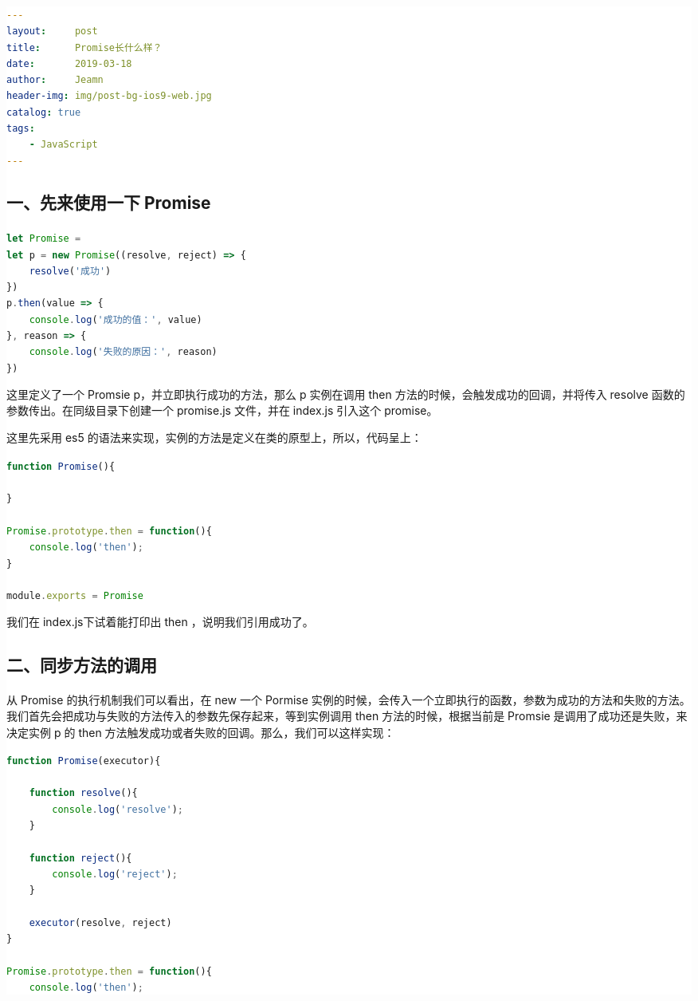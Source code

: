```yaml
---
layout:     post
title:      Promise长什么样？
date:       2019-03-18
author:     Jeamn
header-img: img/post-bg-ios9-web.jpg
catalog: true
tags:
    - JavaScript
---
```


## 一、先来使用一下 Promise
```js
let Promise = 
let p = new Promise((resolve, reject) => {
	resolve('成功')
})
p.then(value => {
	console.log('成功的值：', value)
}, reason => {
	console.log('失败的原因：', reason)
})
```

这里定义了一个 Promsie p，并立即执行成功的方法，那么 p 实例在调用 then 方法的时候，会触发成功的回调，并将传入 resolve 函数的参数传出。在同级目录下创建一个 promise.js 文件，并在 index.js 引入这个 promise。

这里先采用 es5 的语法来实现，实例的方法是定义在类的原型上，所以，代码呈上：


```js
function Promise(){

}

Promise.prototype.then = function(){
    console.log('then');
}

module.exports = Promise
```
我们在 index.js下试着能打印出 then ，说明我们引用成功了。

## 二、同步方法的调用
从 Promise 的执行机制我们可以看出，在 new 一个 Pormise 实例的时候，会传入一个立即执行的函数，参数为成功的方法和失败的方法。我们首先会把成功与失败的方法传入的参数先保存起来，等到实例调用 then 方法的时候，根据当前是 Promsie 是调用了成功还是失败，来决定实例 p 的 then 方法触发成功或者失败的回调。那么，我们可以这样实现：

```js
function Promise(executor){

    function resolve(){
        console.log('resolve');
    }

    function reject(){
        console.log('reject');
    }

    executor(resolve, reject)
}

Promise.prototype.then = function(){
    console.log('then');
```